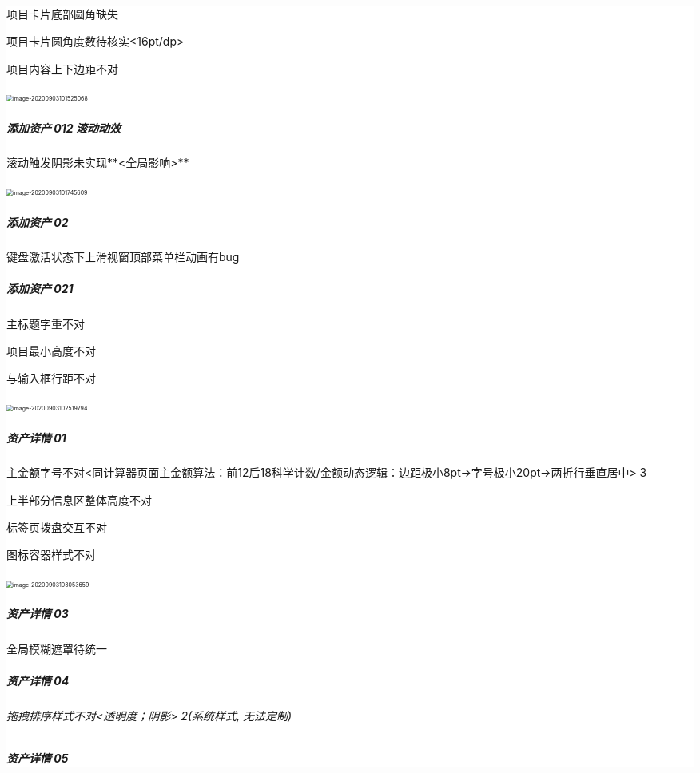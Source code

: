项目卡片底部圆角缺失

项目卡片圆角度数待核实<16pt/dp>

项目内容上下边距不对

<img src="http://pic.arthurzhou.net/uPic/2020/image-20200903101525068.png" alt="image-20200903101525068" style="zoom:50%;" />



##### 添加资产 012 滚动动效

滚动触发阴影未实现**<全局影响>**

<img src="http://pic.arthurzhou.net/uPic/2020/image-20200903101745609.png" alt="image-20200903101745609" style="zoom:50%;" />



##### 添加资产 02

键盘激活状态下上滑视窗顶部菜单栏动画有bug



##### 添加资产 021

主标题字重不对

项目最小高度不对

与输入框行距不对

<img src="http://pic.arthurzhou.net/uPic/2020/image-20200903102519794.png" alt="image-20200903102519794" style="zoom:50%;" />



##### 资产详情 01

主金额字号不对<同计算器页面主金额算法：前12后18科学计数/金额动态逻辑：边距极小8pt→字号极小20pt→两折行垂直居中> 3

上半部分信息区整体高度不对

标签页拨盘交互不对

图标容器样式不对

<img src="http://pic.arthurzhou.net/uPic/2020/image-20200903103053659.png" alt="image-20200903103053659" style="zoom:50%;" />



##### 资产详情 03

全局模糊遮罩待统一



##### 资产详情 04

###### 拖拽排序样式不对<透明度；阴影>  2(系统样式, 无法定制)



##### 资产详情 05
